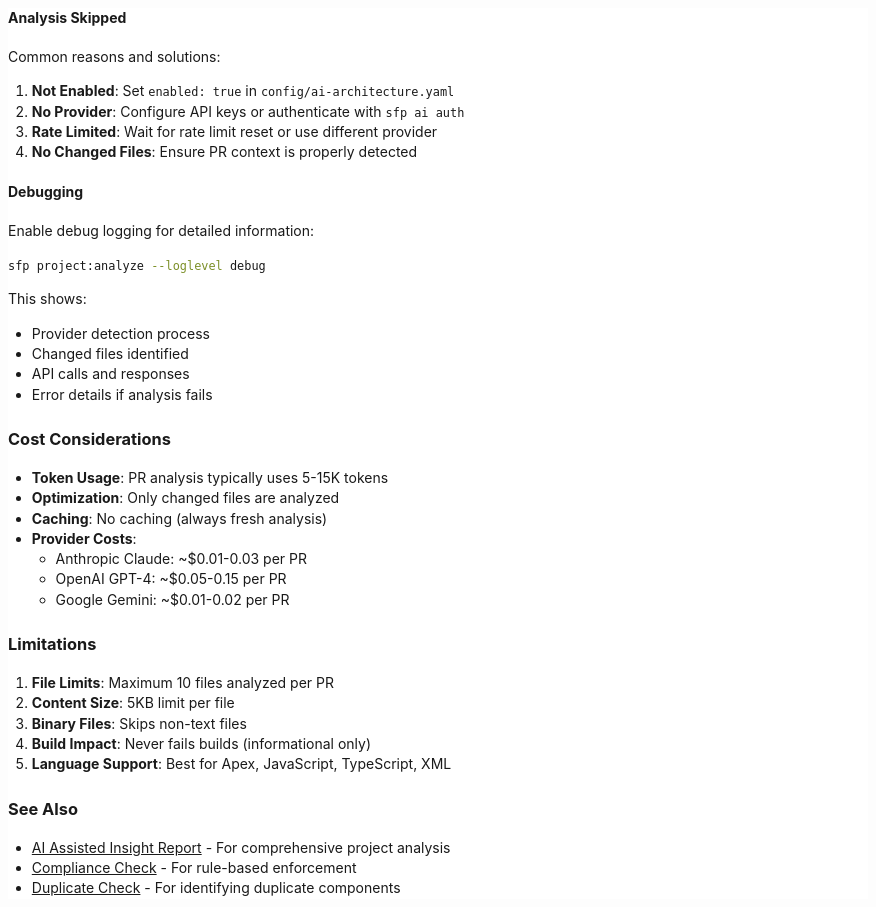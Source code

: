 #### Analysis Skipped

Common reasons and solutions:

1. **Not Enabled**: Set `enabled: true` in `config/ai-architecture.yaml`
2. **No Provider**: Configure API keys or authenticate with `sfp ai auth`
3. **Rate Limited**: Wait for rate limit reset or use different provider
4. **No Changed Files**: Ensure PR context is properly detected

#### Debugging

Enable debug logging for detailed information:

```bash
sfp project:analyze --loglevel debug
```

This shows:
* Provider detection process
* Changed files identified
* API calls and responses
* Error details if analysis fails

### Cost Considerations

* **Token Usage**: PR analysis typically uses 5-15K tokens
* **Optimization**: Only changed files are analyzed
* **Caching**: No caching (always fresh analysis)
* **Provider Costs**:
  - Anthropic Claude: ~$0.01-0.03 per PR
  - OpenAI GPT-4: ~$0.05-0.15 per PR
  - Google Gemini: ~$0.01-0.02 per PR

### Limitations

1. **File Limits**: Maximum 10 files analyzed per PR
2. **Content Size**: 5KB limit per file
3. **Binary Files**: Skips non-text files
4. **Build Impact**: Never fails builds (informational only)
5. **Language Support**: Best for Apex, JavaScript, TypeScript, XML

### See Also

* [AI Assisted Insight Report](ai-powered-report.md) - For comprehensive project analysis
* [Compliance Check](compliance-check.md) - For rule-based enforcement
* [Duplicate Check](duplicate-check.md) - For identifying duplicate components
